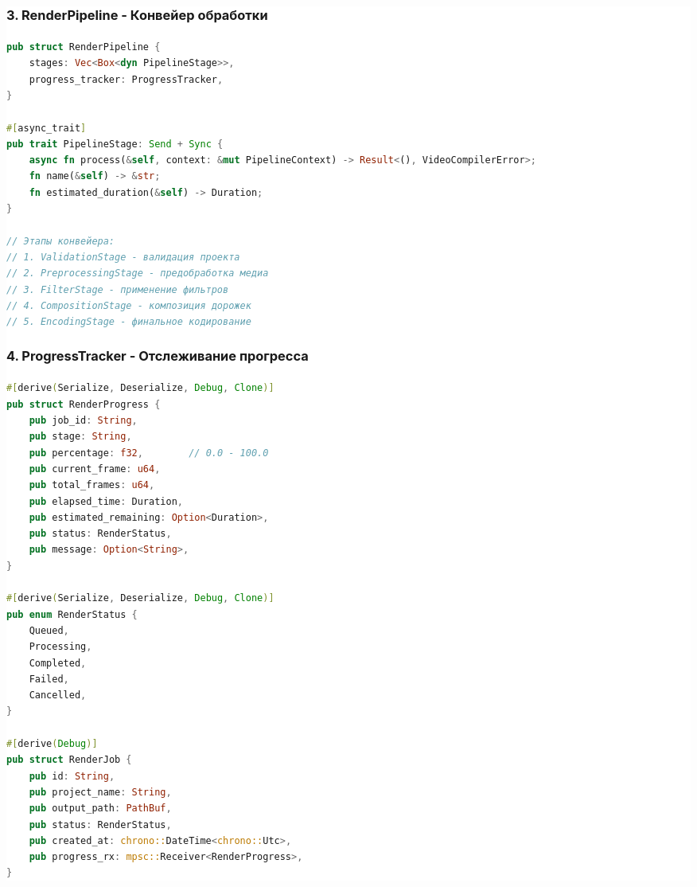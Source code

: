 ### 3. RenderPipeline - Конвейер обработки

```rust
pub struct RenderPipeline {
    stages: Vec<Box<dyn PipelineStage>>,
    progress_tracker: ProgressTracker,
}

#[async_trait]
pub trait PipelineStage: Send + Sync {
    async fn process(&self, context: &mut PipelineContext) -> Result<(), VideoCompilerError>;
    fn name(&self) -> &str;
    fn estimated_duration(&self) -> Duration;
}

// Этапы конвейера:
// 1. ValidationStage - валидация проекта
// 2. PreprocessingStage - предобработка медиа
// 3. FilterStage - применение фильтров
// 4. CompositionStage - композиция дорожек
// 5. EncodingStage - финальное кодирование
```

### 4. ProgressTracker - Отслеживание прогресса

```rust
#[derive(Serialize, Deserialize, Debug, Clone)]
pub struct RenderProgress {
    pub job_id: String,
    pub stage: String,
    pub percentage: f32,        // 0.0 - 100.0
    pub current_frame: u64,
    pub total_frames: u64,
    pub elapsed_time: Duration,
    pub estimated_remaining: Option<Duration>,
    pub status: RenderStatus,
    pub message: Option<String>,
}

#[derive(Serialize, Deserialize, Debug, Clone)]
pub enum RenderStatus {
    Queued,
    Processing,
    Completed,
    Failed,
    Cancelled,
}

#[derive(Debug)]
pub struct RenderJob {
    pub id: String,
    pub project_name: String,
    pub output_path: PathBuf,
    pub status: RenderStatus,
    pub created_at: chrono::DateTime<chrono::Utc>,
    pub progress_rx: mpsc::Receiver<RenderProgress>,
}
```

